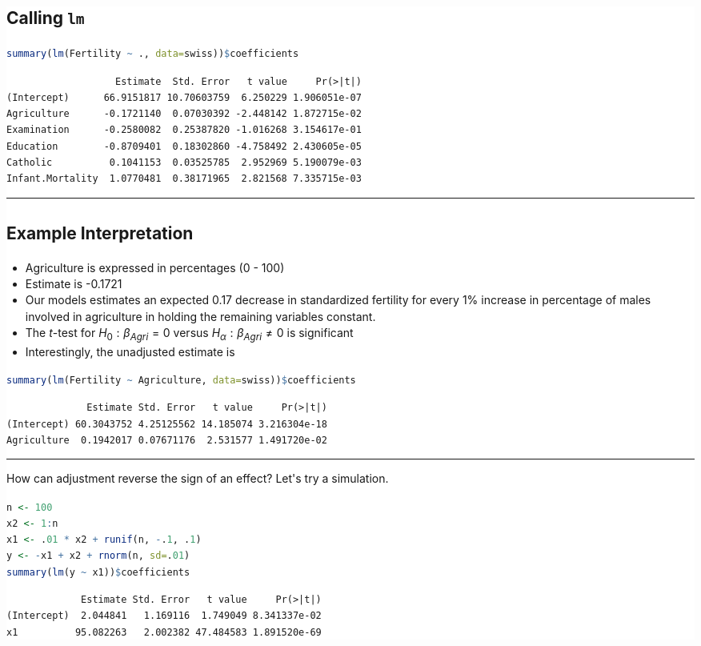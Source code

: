 
## Calling `lm`


```r
summary(lm(Fertility ~ ., data=swiss))$coefficients
```

```
                   Estimate  Std. Error   t value     Pr(>|t|)
(Intercept)      66.9151817 10.70603759  6.250229 1.906051e-07
Agriculture      -0.1721140  0.07030392 -2.448142 1.872715e-02
Examination      -0.2580082  0.25387820 -1.016268 3.154617e-01
Education        -0.8709401  0.18302860 -4.758492 2.430605e-05
Catholic          0.1041153  0.03525785  2.952969 5.190079e-03
Infant.Mortality  1.0770481  0.38171965  2.821568 7.335715e-03
```

---

## Example Interpretation

- Agriculture is expressed in percentages (0 - 100)
- Estimate is -0.1721
- Our models estimates an expected 0.17 decrease in standardized fertility for every 1% increase in percentage of males involved in agriculture in holding the remaining variables constant.
- The $t$-test for $H_0 : \beta_{Agri} = 0$ versus $H_\alpha : \beta_{Agri} \ne 0$ is significant
- Interestingly, the unadjusted estimate is


```r
summary(lm(Fertility ~ Agriculture, data=swiss))$coefficients
```

```
              Estimate Std. Error   t value     Pr(>|t|)
(Intercept) 60.3043752 4.25125562 14.185074 3.216304e-18
Agriculture  0.1942017 0.07671176  2.531577 1.491720e-02
```

---

How can adjustment reverse the sign of an effect? Let's try a simulation.


```r
n <- 100
x2 <- 1:n
x1 <- .01 * x2 + runif(n, -.1, .1)
y <- -x1 + x2 + rnorm(n, sd=.01)
summary(lm(y ~ x1))$coefficients
```

```
             Estimate Std. Error   t value     Pr(>|t|)
(Intercept)  2.044841   1.169116  1.749049 8.341337e-02
x1          95.082263   2.002382 47.484583 1.891520e-69
```
